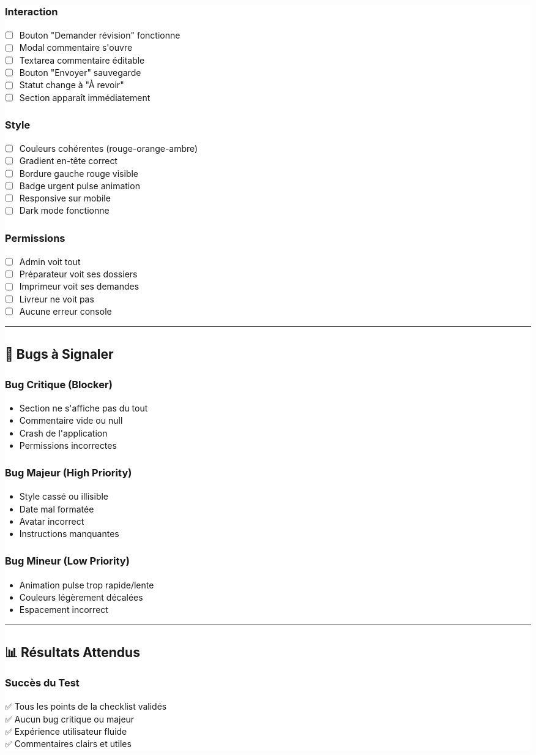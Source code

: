 ### Interaction
- [ ] Bouton "Demander révision" fonctionne
- [ ] Modal commentaire s'ouvre
- [ ] Textarea commentaire éditable
- [ ] Bouton "Envoyer" sauvegarde
- [ ] Statut change à "À revoir"
- [ ] Section apparaît immédiatement

### Style
- [ ] Couleurs cohérentes (rouge-orange-ambre)
- [ ] Gradient en-tête correct
- [ ] Bordure gauche rouge visible
- [ ] Badge urgent pulse animation
- [ ] Responsive sur mobile
- [ ] Dark mode fonctionne

### Permissions
- [ ] Admin voit tout
- [ ] Préparateur voit ses dossiers
- [ ] Imprimeur voit ses demandes
- [ ] Livreur ne voit pas
- [ ] Aucune erreur console

---

## 🐛 Bugs à Signaler

### Bug Critique (Blocker)
- Section ne s'affiche pas du tout
- Commentaire vide ou null
- Crash de l'application
- Permissions incorrectes

### Bug Majeur (High Priority)
- Style cassé ou illisible
- Date mal formatée
- Avatar incorrect
- Instructions manquantes

### Bug Mineur (Low Priority)
- Animation pulse trop rapide/lente
- Couleurs légèrement décalées
- Espacement incorrect

---

## 📊 Résultats Attendus

### Succès du Test
✅ Tous les points de la checklist validés  
✅ Aucun bug critique ou majeur  
✅ Expérience utilisateur fluide  
✅ Commentaires clairs et utiles  
